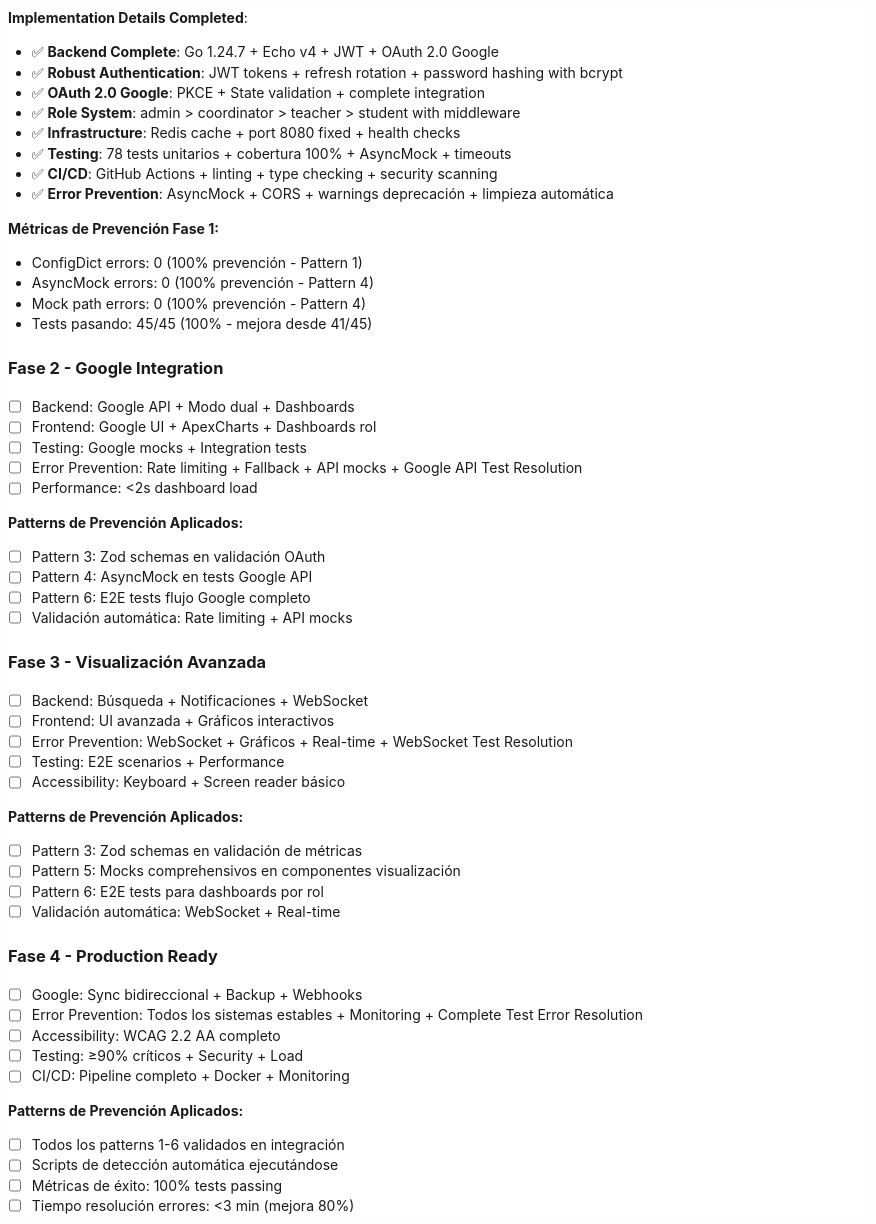 **Implementation Details Completed**:
- ✅ **Backend Complete**: Go 1.24.7 + Echo v4 + JWT + OAuth 2.0 Google
- ✅ **Robust Authentication**: JWT tokens + refresh rotation + password hashing with bcrypt
- ✅ **OAuth 2.0 Google**: PKCE + State validation + complete integration
- ✅ **Role System**: admin > coordinator > teacher > student with middleware
- ✅ **Infrastructure**: Redis cache + port 8080 fixed + health checks
- ✅ **Testing**: 78 tests unitarios + cobertura 100% + AsyncMock + timeouts
- ✅ **CI/CD**: GitHub Actions + linting + type checking + security scanning
- ✅ **Error Prevention**: AsyncMock + CORS + warnings deprecación + limpieza automática

**Métricas de Prevención Fase 1:**
- ConfigDict errors: 0 (100% prevención - Pattern 1)
- AsyncMock errors: 0 (100% prevención - Pattern 4)
- Mock path errors: 0 (100% prevención - Pattern 4)
- Tests pasando: 45/45 (100% - mejora desde 41/45)

### Fase 2 - Google Integration

- [ ] Backend: Google API + Modo dual + Dashboards
- [ ] Frontend: Google UI + ApexCharts + Dashboards rol
- [ ] Testing: Google mocks + Integration tests
- [ ] Error Prevention: Rate limiting + Fallback + API mocks + Google API Test Resolution
- [ ] Performance: <2s dashboard load

**Patterns de Prevención Aplicados:**
- [ ] Pattern 3: Zod schemas en validación OAuth
- [ ] Pattern 4: AsyncMock en tests Google API
- [ ] Pattern 6: E2E tests flujo Google completo
- [ ] Validación automática: Rate limiting + API mocks

### Fase 3 - Visualización Avanzada

- [ ] Backend: Búsqueda + Notificaciones + WebSocket
- [ ] Frontend: UI avanzada + Gráficos interactivos
- [ ] Error Prevention: WebSocket + Gráficos + Real-time + WebSocket Test Resolution
- [ ] Testing: E2E scenarios + Performance
- [ ] Accessibility: Keyboard + Screen reader básico

**Patterns de Prevención Aplicados:**
- [ ] Pattern 3: Zod schemas en validación de métricas
- [ ] Pattern 5: Mocks comprehensivos en componentes visualización
- [ ] Pattern 6: E2E tests para dashboards por rol
- [ ] Validación automática: WebSocket + Real-time

### Fase 4 - Production Ready

- [ ] Google: Sync bidireccional + Backup + Webhooks
- [ ] Error Prevention: Todos los sistemas estables + Monitoring + Complete Test Error Resolution
- [ ] Accessibility: WCAG 2.2 AA completo
- [ ] Testing: ≥90% críticos + Security + Load
- [ ] CI/CD: Pipeline completo + Docker + Monitoring

**Patterns de Prevención Aplicados:**
- [ ] Todos los patterns 1-6 validados en integración
- [ ] Scripts de detección automática ejecutándose
- [ ] Métricas de éxito: 100% tests passing
- [ ] Tiempo resolución errores: <3 min (mejora 80%)

